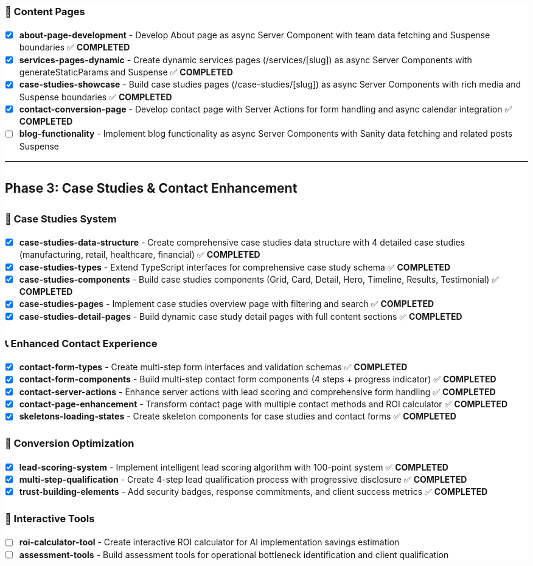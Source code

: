 ### 📄 Content Pages
- [x] **about-page-development** - Develop About page as async Server Component with team data fetching and Suspense boundaries ✅ **COMPLETED**
- [x] **services-pages-dynamic** - Create dynamic services pages (/services/[slug]) as async Server Components with generateStaticParams and Suspense ✅ **COMPLETED**
- [x] **case-studies-showcase** - Build case studies pages (/case-studies/[slug]) as async Server Components with rich media and Suspense boundaries ✅ **COMPLETED**
- [x] **contact-conversion-page** - Develop contact page with Server Actions for form handling and async calendar integration ✅ **COMPLETED**
- [ ] **blog-functionality** - Implement blog functionality as async Server Components with Sanity data fetching and related posts Suspense

---

## Phase 3: Case Studies & Contact Enhancement

### 📖 Case Studies System
- [x] **case-studies-data-structure** - Create comprehensive case studies data structure with 4 detailed case studies (manufacturing, retail, healthcare, financial) ✅ **COMPLETED**
- [x] **case-studies-types** - Extend TypeScript interfaces for comprehensive case study schema ✅ **COMPLETED**
- [x] **case-studies-components** - Build case studies components (Grid, Card, Detail, Hero, Timeline, Results, Testimonial) ✅ **COMPLETED**
- [x] **case-studies-pages** - Implement case studies overview page with filtering and search ✅ **COMPLETED**
- [x] **case-studies-detail-pages** - Build dynamic case study detail pages with full content sections ✅ **COMPLETED**

### 📞 Enhanced Contact Experience
- [x] **contact-form-types** - Create multi-step form interfaces and validation schemas ✅ **COMPLETED**
- [x] **contact-form-components** - Build multi-step contact form components (4 steps + progress indicator) ✅ **COMPLETED**
- [x] **contact-server-actions** - Enhance server actions with lead scoring and comprehensive form handling ✅ **COMPLETED**
- [x] **contact-page-enhancement** - Transform contact page with multiple contact methods and ROI calculator ✅ **COMPLETED**
- [x] **skeletons-loading-states** - Create skeleton components for case studies and contact forms ✅ **COMPLETED**

### 🎯 Conversion Optimization
- [x] **lead-scoring-system** - Implement intelligent lead scoring algorithm with 100-point system ✅ **COMPLETED**
- [x] **multi-step-qualification** - Create 4-step lead qualification process with progressive disclosure ✅ **COMPLETED**
- [x] **trust-building-elements** - Add security badges, response commitments, and client success metrics ✅ **COMPLETED**

### 🧮 Interactive Tools
- [ ] **roi-calculator-tool** - Create interactive ROI calculator for AI implementation savings estimation
- [ ] **assessment-tools** - Build assessment tools for operational bottleneck identification and client qualification
